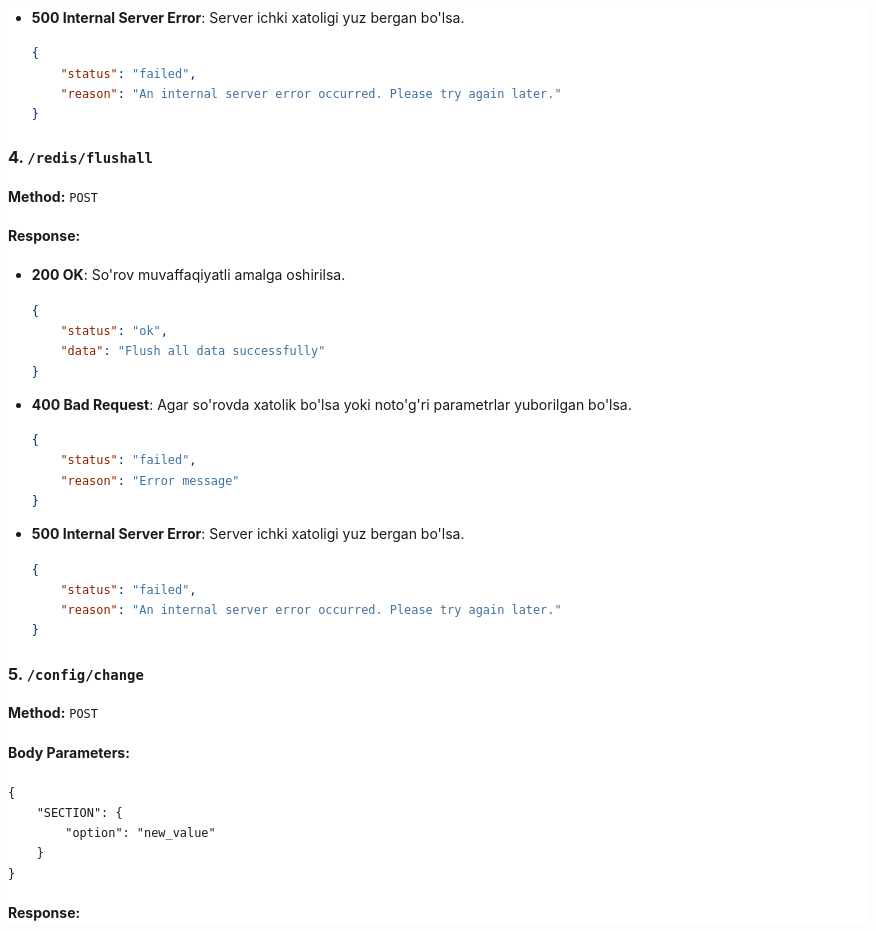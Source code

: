 - **500 Internal Server Error**: Server ichki xatoligi yuz bergan bo'lsa.
    ```json
    {
        "status": "failed",
        "reason": "An internal server error occurred. Please try again later."
    }
    ```

### 4. `/redis/flushall`

**Method:** `POST`

#### Response:

- **200 OK**: So'rov muvaffaqiyatli amalga oshirilsa.
    ```json
    {
        "status": "ok",
        "data": "Flush all data successfully"
    }
    ```

- **400 Bad Request**: Agar so'rovda xatolik bo'lsa yoki noto'g'ri parametrlar yuborilgan bo'lsa.
    ```json
    {
        "status": "failed",
        "reason": "Error message"
    }
    ```

- **500 Internal Server Error**: Server ichki xatoligi yuz bergan bo'lsa.
    ```json
    {
        "status": "failed",
        "reason": "An internal server error occurred. Please try again later."
    }
    ```

### 5. `/config/change`

**Method:** `POST`

#### Body Parameters:

```
{
    "SECTION": {
        "option": "new_value"
    }
}
```

#### Response:
